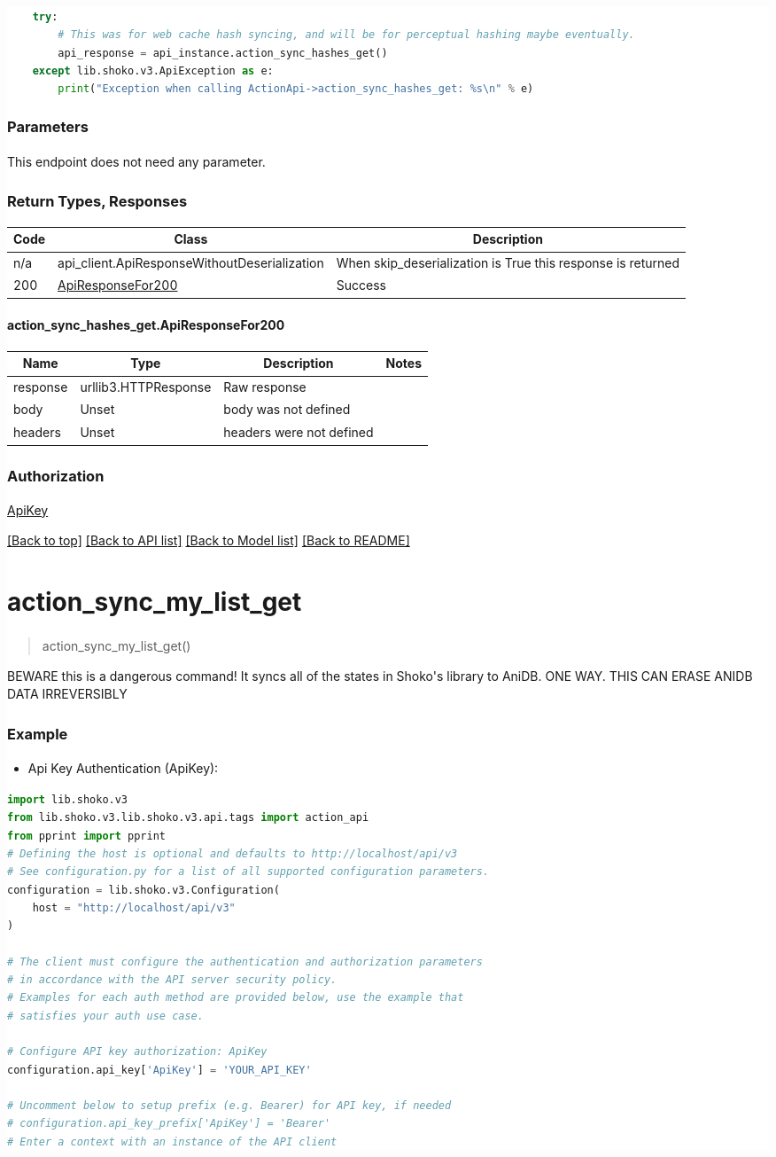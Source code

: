 ```python
    try:
        # This was for web cache hash syncing, and will be for perceptual hashing maybe eventually.
        api_response = api_instance.action_sync_hashes_get()
    except lib.shoko.v3.ApiException as e:
        print("Exception when calling ActionApi->action_sync_hashes_get: %s\n" % e)
```
### Parameters
This endpoint does not need any parameter.

### Return Types, Responses

Code | Class | Description
------------- | ------------- | -------------
n/a | api_client.ApiResponseWithoutDeserialization | When skip_deserialization is True this response is returned
200 | [ApiResponseFor200](#action_sync_hashes_get.ApiResponseFor200) | Success

#### action_sync_hashes_get.ApiResponseFor200
Name | Type | Description  | Notes
------------- | ------------- | ------------- | -------------
response | urllib3.HTTPResponse | Raw response |
body | Unset | body was not defined |
headers | Unset | headers were not defined |

### Authorization

[ApiKey](../../../README.md#ApiKey)

[[Back to top]](#__pageTop) [[Back to API list]](../../../README.md#documentation-for-api-endpoints) [[Back to Model list]](../../../README.md#documentation-for-models) [[Back to README]](../../../README.md)

# **action_sync_my_list_get**
<a id="action_sync_my_list_get"></a>
> action_sync_my_list_get()

BEWARE this is a dangerous command!  It syncs all of the states in Shoko's library to AniDB.  ONE WAY. THIS CAN ERASE ANIDB DATA IRREVERSIBLY

### Example

* Api Key Authentication (ApiKey):
```python
import lib.shoko.v3
from lib.shoko.v3.lib.shoko.v3.api.tags import action_api
from pprint import pprint
# Defining the host is optional and defaults to http://localhost/api/v3
# See configuration.py for a list of all supported configuration parameters.
configuration = lib.shoko.v3.Configuration(
    host = "http://localhost/api/v3"
)

# The client must configure the authentication and authorization parameters
# in accordance with the API server security policy.
# Examples for each auth method are provided below, use the example that
# satisfies your auth use case.

# Configure API key authorization: ApiKey
configuration.api_key['ApiKey'] = 'YOUR_API_KEY'

# Uncomment below to setup prefix (e.g. Bearer) for API key, if needed
# configuration.api_key_prefix['ApiKey'] = 'Bearer'
# Enter a context with an instance of the API client
```
